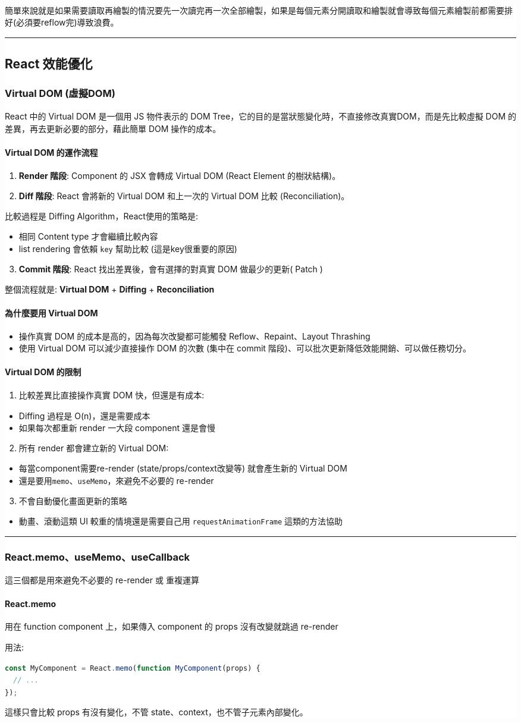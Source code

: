 簡單來說就是如果需要讀取再繪製的情況要先一次讀完再一次全部繪製，如果是每個元素分開讀取和繪製就會導致每個元素繪製前都需要排好(必須要reflow完)導致浪費。


--- 

## React 效能優化

### Virtual DOM (虛擬DOM)

React 中的 Virtual DOM 是一個用 JS 物件表示的 DOM Tree，它的目的是當狀態變化時，不直接修改真實DOM，而是先比較虛擬 DOM 的差異，再去更新必要的部分，藉此簡單 DOM 操作的成本。

#### Virtual DOM 的運作流程
1) **Render 階段**: Component 的 JSX 會轉成 Virtual DOM (React Element 的樹狀結構)。

2) **Diff 階段**: React 會將新的 Virtual DOM 和上一次的 Virtual DOM 比較 (Reconciliation)。 

比較過程是 Diffing Algorithm，React使用的策略是:
- 相同 Content type 才會繼續比較內容
- list rendering 會依賴 `key` 幫助比較 (這是key很重要的原因)

3) **Commit 階段**: React 找出差異後，會有選擇的對真實 DOM 做最少的更新( Patch )

整個流程就是: **Virtual DOM** + **Diffing** + **Reconciliation**


#### 為什麼要用 Virtual DOM 

- 操作真實 DOM 的成本是高的，因為每次改變都可能觸發 Reflow、Repaint、Layout Thrashing
- 使用 Virtual DOM 可以減少直接操作 DOM 的次數 (集中在 commit 階段)、可以批次更新降低效能開銷、可以做任務切分。


#### Virtual DOM 的限制
1) 比較差異比直接操作真實 DOM 快，但還是有成本:
- Diffing 過程是 O(n)，還是需要成本
- 如果每次都重新 render 一大段 component 還是會慢
2) 所有 render 都會建立新的 Virtual DOM:
- 每當component需要re-render (state/props/context改變等) 就會產生新的 Virtual DOM
- 還是要用`memo`、`useMemo`，來避免不必要的 re-render
3) 不會自動優化畫面更新的策略
- 動畫、滾動這類 UI 較重的情境還是需要自己用 `requestAnimationFrame` 這類的方法協助


---

### React.memo、useMemo、useCallback

這三個都是用來避免不必要的 re-render 或 重複運算

#### React.memo

用在 function component 上，如果傳入 component 的 props 沒有改變就跳過 re-render

用法:
```js
const MyComponent = React.memo(function MyComponent(props) {
  // ...
});
``` 
這樣只會比較 props 有沒有變化，不管 state、context，也不管子元素內部變化。
